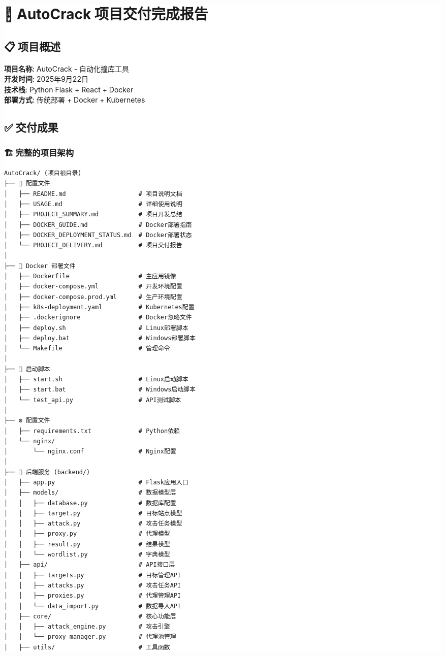 # 🎉 AutoCrack 项目交付完成报告

## 📋 项目概述

**项目名称**: AutoCrack - 自动化撞库工具  
**开发时间**: 2025年9月22日  
**技术栈**: Python Flask + React + Docker  
**部署方式**: 传统部署 + Docker + Kubernetes  

## ✅ 交付成果

### 🏗️ 完整的项目架构

```
AutoCrack/ (项目根目录)
├── 📄 配置文件
│   ├── README.md                    # 项目说明文档
│   ├── USAGE.md                     # 详细使用说明
│   ├── PROJECT_SUMMARY.md           # 项目开发总结
│   ├── DOCKER_GUIDE.md              # Docker部署指南
│   ├── DOCKER_DEPLOYMENT_STATUS.md  # Docker部署状态
│   └── PROJECT_DELIVERY.md          # 项目交付报告
│
├── 🐳 Docker 部署文件
│   ├── Dockerfile                   # 主应用镜像
│   ├── docker-compose.yml           # 开发环境配置
│   ├── docker-compose.prod.yml      # 生产环境配置
│   ├── k8s-deployment.yaml          # Kubernetes配置
│   ├── .dockerignore                # Docker忽略文件
│   ├── deploy.sh                    # Linux部署脚本
│   ├── deploy.bat                   # Windows部署脚本
│   └── Makefile                     # 管理命令
│
├── 🚀 启动脚本
│   ├── start.sh                     # Linux启动脚本
│   ├── start.bat                    # Windows启动脚本
│   └── test_api.py                  # API测试脚本
│
├── ⚙️ 配置文件
│   ├── requirements.txt             # Python依赖
│   └── nginx/
│       └── nginx.conf               # Nginx配置
│
├── 🔧 后端服务 (backend/)
│   ├── app.py                       # Flask应用入口
│   ├── models/                      # 数据模型层
│   │   ├── database.py              # 数据库配置
│   │   ├── target.py                # 目标站点模型
│   │   ├── attack.py                # 攻击任务模型
│   │   ├── proxy.py                 # 代理模型
│   │   ├── result.py                # 结果模型
│   │   └── wordlist.py              # 字典模型
│   ├── api/                         # API接口层
│   │   ├── targets.py               # 目标管理API
│   │   ├── attacks.py               # 攻击任务API
│   │   ├── proxies.py               # 代理管理API
│   │   └── data_import.py           # 数据导入API
│   ├── core/                        # 核心功能层
│   │   ├── attack_engine.py         # 攻击引擎
│   │   └── proxy_manager.py         # 代理池管理
│   ├── utils/                       # 工具函数
```